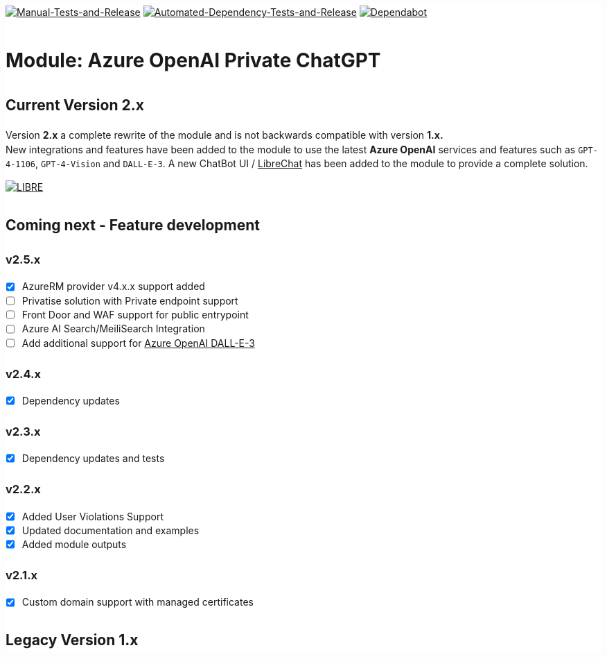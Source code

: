 [![Manual-Tests-and-Release](https://github.com/Pwd9000-ML/terraform-azurerm-openai-private-chatgpt/actions/workflows/manual-test-release.yml/badge.svg)](https://github.com/Pwd9000-ML/terraform-azurerm-openai-private-chatgpt/actions/workflows/manual-test-release.yml) [![Automated-Dependency-Tests-and-Release](https://github.com/Pwd9000-ML/terraform-azurerm-openai-private-chatgpt/actions/workflows/dependency-tests.yml/badge.svg)](https://github.com/Pwd9000-ML/terraform-azurerm-openai-private-chatgpt/actions/workflows/dependency-tests.yml) [![Dependabot](https://badgen.net/badge/Dependabot/enabled/green?icon=dependabot)](https://dependabot.com/)

# Module: Azure OpenAI Private ChatGPT

## Current Version 2.x

Version **2.x** a complete rewrite of the module and is not backwards compatible with version **1.x.**  
New integrations and features have been added to the module to use the latest **Azure OpenAI** services and features such as `GPT-4-1106`, `GPT-4-Vision` and `DALL-E-3`. A new ChatBot UI / [LibreChat](https://docs.librechat.ai/index.html) has been added to the module to provide a complete solution.  

[![LIBRE](https://img.youtube.com/vi/pNIOs1ovsXw/0.jpg)](https://www.youtube.com/watch?v=pNIOs1ovsXw)  

## Coming next - Feature development

### v2.5.x

- [x] AzureRM provider v4.x.x support added
- [ ] Privatise solution with Private endpoint support
- [ ] Front Door and WAF support for public entrypoint
- [ ] Azure AI Search/MeiliSearch Integration
- [ ] Add additional support for [Azure OpenAI DALL-E-3](https://learn.microsoft.com/en-us/azure/ai-services/openai/concepts/models#dall-e-models-preview)

### v2.4.x

- [x] Dependency updates

### v2.3.x

- [x] Dependency updates and tests

### v2.2.x

- [x] Added User Violations Support
- [x] Updated documentation and examples
- [x] Added module outputs

### v2.1.x

- [x] Custom domain support with managed certificates

## Legacy Version 1.x
